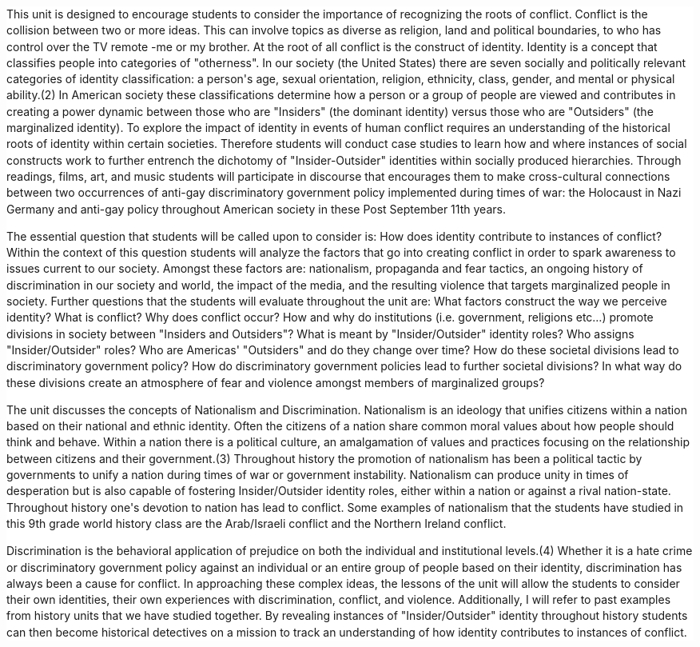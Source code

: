   This unit is designed to encourage students to consider the importance of recognizing the roots of conflict. Conflict is the collision between two or more ideas. This can involve topics as diverse as religion, land and political boundaries, to who has control over the TV remote -me or my brother. At the root of all conflict is the construct of identity. Identity is a concept that classifies people into categories of "otherness". In our society (the United States) there are seven socially and politically relevant categories of identity classification: a person's age, sexual orientation, religion, ethnicity, class, gender, and mental or physical ability.(2) In American society these classifications determine how a person or a group of people are viewed and contributes in creating a power dynamic between those who are "Insiders" (the dominant identity) versus those who are "Outsiders" (the marginalized identity).  To explore the impact of identity in events of human conflict requires an understanding of the historical roots of identity within certain societies. Therefore students will conduct case studies to learn how and where instances of social constructs work to further entrench the dichotomy of "Insider-Outsider" identities within socially produced hierarchies. Through readings, films, art, and music students will participate in discourse that encourages them to make cross-cultural connections between two occurrences of anti-gay discriminatory government policy implemented during times of war: the Holocaust in Nazi Germany and anti-gay policy throughout American society in these Post September 11th years.
 </p>
<p>
  The essential question that students will be called upon to consider is: How does identity contribute to instances of conflict? Within the context of this question students will analyze the factors that go into creating conflict in order to spark awareness to issues current to our society. Amongst these factors are: nationalism, propaganda and fear tactics, an ongoing history of  discrimination in our society and world, the impact of the media, and the resulting violence that targets marginalized people in society. Further questions that the students will evaluate throughout the unit are: What factors construct the way we perceive identity? What is conflict? Why does conflict occur? How and why do institutions (i.e. government, religions etc…) promote divisions in society between "Insiders and Outsiders"? What is meant by  "Insider/Outsider" identity roles? Who assigns "Insider/Outsider" roles? Who are Americas' "Outsiders" and do they change over time? How do these societal divisions lead to discriminatory government policy? How do discriminatory government policies lead to further societal divisions? In what way do these divisions create an atmosphere of fear and violence amongst  members of marginalized groups?
 </p>
<p>
  <i>
  </i>
  The unit discusses the concepts of Nationalism and Discrimination. Nationalism is an ideology that unifies citizens within a nation based on their national and ethnic identity. Often the citizens of a nation share common moral values about how people should think and behave. Within a nation there is a political culture, an amalgamation of values and practices focusing on the relationship between citizens and their government.(3) Throughout history the promotion of nationalism has been a political tactic by governments to unify a nation during times of war or government instability. Nationalism can produce unity in times of desperation but is also capable of fostering Insider/Outsider identity roles, either within a nation or against a rival nation-state.
  <i>
  </i>
  Throughout history one's devotion to nation has lead to conflict. Some examples of nationalism that the students have studied in this 9th grade world history class are the Arab/Israeli conflict and the Northern Ireland conflict.
 </p>
<p>
  Discrimination is the behavioral application of prejudice on both the individual and institutional levels.(4)
  <i>
   <b>
   </b>
  </i>
  Whether it is a hate crime or discriminatory government policy against an individual or an entire group of people based on their identity, discrimination has always been a cause for conflict. In approaching these complex ideas, the lessons of the unit will allow the students to consider their own identities, their own experiences with discrimination, conflict, and violence. Additionally, I will refer to past examples from history units that we have studied together. By revealing instances of "Insider/Outsider" identity throughout history students can then become historical detectives on a mission to track an understanding of how identity contributes to instances of conflict.